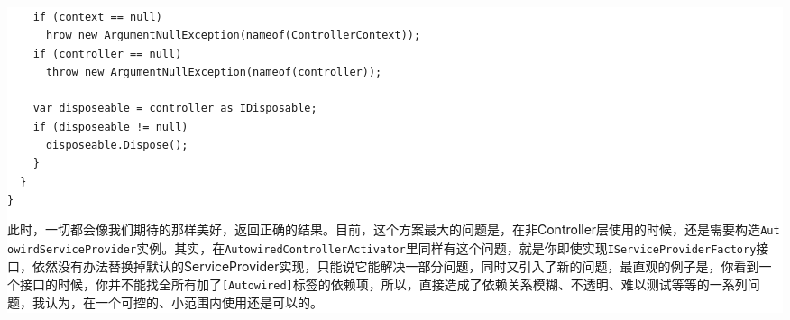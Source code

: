 ```CSharp
    if (context == null)
      hrow new ArgumentNullException(nameof(ControllerContext));
    if (controller == null)
      throw new ArgumentNullException(nameof(controller));

    var disposeable = controller as IDisposable;
    if (disposeable != null)
      disposeable.Dispose();
    }
  }
}
```
此时，一切都会像我们期待的那样美好，返回正确的结果。目前，这个方案最大的问题是，在非Controller层使用的时候，还是需要构造`AutowirdServiceProvider`实例。其实，在`AutowiredControllerActivator`里同样有这个问题，就是你即使实现`IServiceProviderFactory`接口，依然没有办法替换掉默认的ServiceProvider实现，只能说它能解决一部分问题，同时又引入了新的问题，最直观的例子是，你看到一个接口的时候，你并不能找全所有加了`[Autowired]`标签的依赖项，所以，直接造成了依赖关系模糊、不透明、难以测试等等的一系列问题，我认为，在一个可控的、小范围内使用还是可以的。


